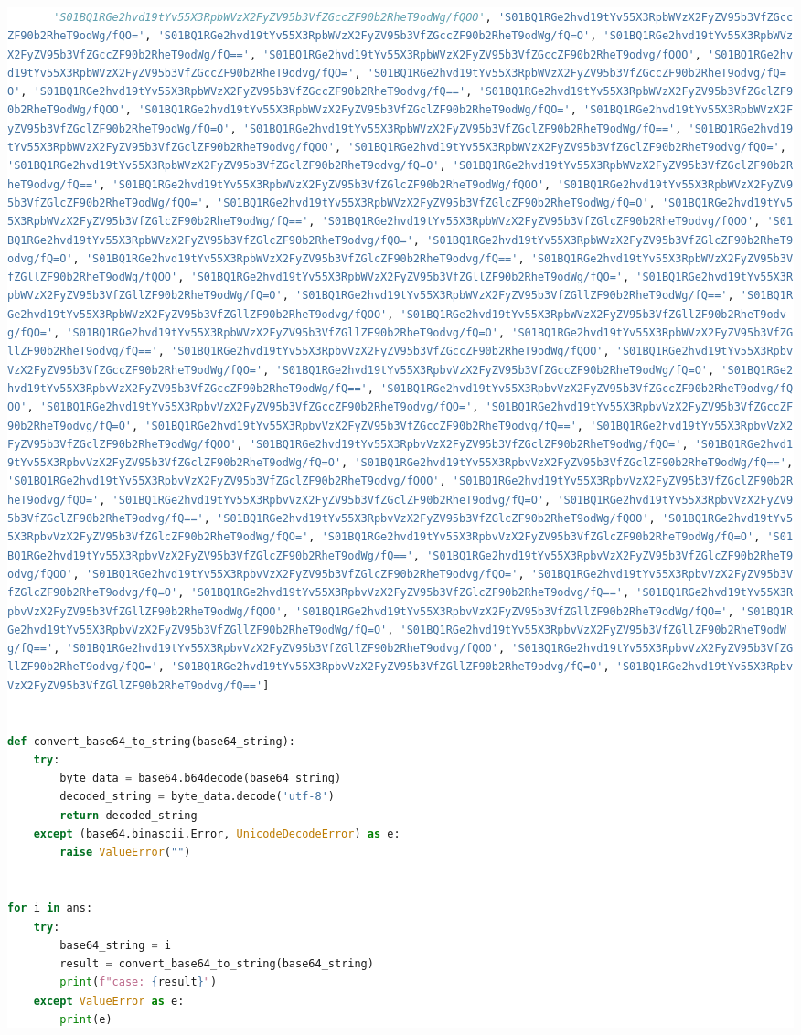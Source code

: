 ```python
       'S01BQ1RGe2hvd19tYv55X3RpbWVzX2FyZV95b3VfZGccZF90b2RheT9odWg/fQOO', 'S01BQ1RGe2hvd19tYv55X3RpbWVzX2FyZV95b3VfZGccZF90b2RheT9odWg/fQO=', 'S01BQ1RGe2hvd19tYv55X3RpbWVzX2FyZV95b3VfZGccZF90b2RheT9odWg/fQ=O', 'S01BQ1RGe2hvd19tYv55X3RpbWVzX2FyZV95b3VfZGccZF90b2RheT9odWg/fQ==', 'S01BQ1RGe2hvd19tYv55X3RpbWVzX2FyZV95b3VfZGccZF90b2RheT9odvg/fQOO', 'S01BQ1RGe2hvd19tYv55X3RpbWVzX2FyZV95b3VfZGccZF90b2RheT9odvg/fQO=', 'S01BQ1RGe2hvd19tYv55X3RpbWVzX2FyZV95b3VfZGccZF90b2RheT9odvg/fQ=O', 'S01BQ1RGe2hvd19tYv55X3RpbWVzX2FyZV95b3VfZGccZF90b2RheT9odvg/fQ==', 'S01BQ1RGe2hvd19tYv55X3RpbWVzX2FyZV95b3VfZGclZF90b2RheT9odWg/fQOO', 'S01BQ1RGe2hvd19tYv55X3RpbWVzX2FyZV95b3VfZGclZF90b2RheT9odWg/fQO=', 'S01BQ1RGe2hvd19tYv55X3RpbWVzX2FyZV95b3VfZGclZF90b2RheT9odWg/fQ=O', 'S01BQ1RGe2hvd19tYv55X3RpbWVzX2FyZV95b3VfZGclZF90b2RheT9odWg/fQ==', 'S01BQ1RGe2hvd19tYv55X3RpbWVzX2FyZV95b3VfZGclZF90b2RheT9odvg/fQOO', 'S01BQ1RGe2hvd19tYv55X3RpbWVzX2FyZV95b3VfZGclZF90b2RheT9odvg/fQO=', 'S01BQ1RGe2hvd19tYv55X3RpbWVzX2FyZV95b3VfZGclZF90b2RheT9odvg/fQ=O', 'S01BQ1RGe2hvd19tYv55X3RpbWVzX2FyZV95b3VfZGclZF90b2RheT9odvg/fQ==', 'S01BQ1RGe2hvd19tYv55X3RpbWVzX2FyZV95b3VfZGlcZF90b2RheT9odWg/fQOO', 'S01BQ1RGe2hvd19tYv55X3RpbWVzX2FyZV95b3VfZGlcZF90b2RheT9odWg/fQO=', 'S01BQ1RGe2hvd19tYv55X3RpbWVzX2FyZV95b3VfZGlcZF90b2RheT9odWg/fQ=O', 'S01BQ1RGe2hvd19tYv55X3RpbWVzX2FyZV95b3VfZGlcZF90b2RheT9odWg/fQ==', 'S01BQ1RGe2hvd19tYv55X3RpbWVzX2FyZV95b3VfZGlcZF90b2RheT9odvg/fQOO', 'S01BQ1RGe2hvd19tYv55X3RpbWVzX2FyZV95b3VfZGlcZF90b2RheT9odvg/fQO=', 'S01BQ1RGe2hvd19tYv55X3RpbWVzX2FyZV95b3VfZGlcZF90b2RheT9odvg/fQ=O', 'S01BQ1RGe2hvd19tYv55X3RpbWVzX2FyZV95b3VfZGlcZF90b2RheT9odvg/fQ==', 'S01BQ1RGe2hvd19tYv55X3RpbWVzX2FyZV95b3VfZGllZF90b2RheT9odWg/fQOO', 'S01BQ1RGe2hvd19tYv55X3RpbWVzX2FyZV95b3VfZGllZF90b2RheT9odWg/fQO=', 'S01BQ1RGe2hvd19tYv55X3RpbWVzX2FyZV95b3VfZGllZF90b2RheT9odWg/fQ=O', 'S01BQ1RGe2hvd19tYv55X3RpbWVzX2FyZV95b3VfZGllZF90b2RheT9odWg/fQ==', 'S01BQ1RGe2hvd19tYv55X3RpbWVzX2FyZV95b3VfZGllZF90b2RheT9odvg/fQOO', 'S01BQ1RGe2hvd19tYv55X3RpbWVzX2FyZV95b3VfZGllZF90b2RheT9odvg/fQO=', 'S01BQ1RGe2hvd19tYv55X3RpbWVzX2FyZV95b3VfZGllZF90b2RheT9odvg/fQ=O', 'S01BQ1RGe2hvd19tYv55X3RpbWVzX2FyZV95b3VfZGllZF90b2RheT9odvg/fQ==', 'S01BQ1RGe2hvd19tYv55X3RpbvVzX2FyZV95b3VfZGccZF90b2RheT9odWg/fQOO', 'S01BQ1RGe2hvd19tYv55X3RpbvVzX2FyZV95b3VfZGccZF90b2RheT9odWg/fQO=', 'S01BQ1RGe2hvd19tYv55X3RpbvVzX2FyZV95b3VfZGccZF90b2RheT9odWg/fQ=O', 'S01BQ1RGe2hvd19tYv55X3RpbvVzX2FyZV95b3VfZGccZF90b2RheT9odWg/fQ==', 'S01BQ1RGe2hvd19tYv55X3RpbvVzX2FyZV95b3VfZGccZF90b2RheT9odvg/fQOO', 'S01BQ1RGe2hvd19tYv55X3RpbvVzX2FyZV95b3VfZGccZF90b2RheT9odvg/fQO=', 'S01BQ1RGe2hvd19tYv55X3RpbvVzX2FyZV95b3VfZGccZF90b2RheT9odvg/fQ=O', 'S01BQ1RGe2hvd19tYv55X3RpbvVzX2FyZV95b3VfZGccZF90b2RheT9odvg/fQ==', 'S01BQ1RGe2hvd19tYv55X3RpbvVzX2FyZV95b3VfZGclZF90b2RheT9odWg/fQOO', 'S01BQ1RGe2hvd19tYv55X3RpbvVzX2FyZV95b3VfZGclZF90b2RheT9odWg/fQO=', 'S01BQ1RGe2hvd19tYv55X3RpbvVzX2FyZV95b3VfZGclZF90b2RheT9odWg/fQ=O', 'S01BQ1RGe2hvd19tYv55X3RpbvVzX2FyZV95b3VfZGclZF90b2RheT9odWg/fQ==', 'S01BQ1RGe2hvd19tYv55X3RpbvVzX2FyZV95b3VfZGclZF90b2RheT9odvg/fQOO', 'S01BQ1RGe2hvd19tYv55X3RpbvVzX2FyZV95b3VfZGclZF90b2RheT9odvg/fQO=', 'S01BQ1RGe2hvd19tYv55X3RpbvVzX2FyZV95b3VfZGclZF90b2RheT9odvg/fQ=O', 'S01BQ1RGe2hvd19tYv55X3RpbvVzX2FyZV95b3VfZGclZF90b2RheT9odvg/fQ==', 'S01BQ1RGe2hvd19tYv55X3RpbvVzX2FyZV95b3VfZGlcZF90b2RheT9odWg/fQOO', 'S01BQ1RGe2hvd19tYv55X3RpbvVzX2FyZV95b3VfZGlcZF90b2RheT9odWg/fQO=', 'S01BQ1RGe2hvd19tYv55X3RpbvVzX2FyZV95b3VfZGlcZF90b2RheT9odWg/fQ=O', 'S01BQ1RGe2hvd19tYv55X3RpbvVzX2FyZV95b3VfZGlcZF90b2RheT9odWg/fQ==', 'S01BQ1RGe2hvd19tYv55X3RpbvVzX2FyZV95b3VfZGlcZF90b2RheT9odvg/fQOO', 'S01BQ1RGe2hvd19tYv55X3RpbvVzX2FyZV95b3VfZGlcZF90b2RheT9odvg/fQO=', 'S01BQ1RGe2hvd19tYv55X3RpbvVzX2FyZV95b3VfZGlcZF90b2RheT9odvg/fQ=O', 'S01BQ1RGe2hvd19tYv55X3RpbvVzX2FyZV95b3VfZGlcZF90b2RheT9odvg/fQ==', 'S01BQ1RGe2hvd19tYv55X3RpbvVzX2FyZV95b3VfZGllZF90b2RheT9odWg/fQOO', 'S01BQ1RGe2hvd19tYv55X3RpbvVzX2FyZV95b3VfZGllZF90b2RheT9odWg/fQO=', 'S01BQ1RGe2hvd19tYv55X3RpbvVzX2FyZV95b3VfZGllZF90b2RheT9odWg/fQ=O', 'S01BQ1RGe2hvd19tYv55X3RpbvVzX2FyZV95b3VfZGllZF90b2RheT9odWg/fQ==', 'S01BQ1RGe2hvd19tYv55X3RpbvVzX2FyZV95b3VfZGllZF90b2RheT9odvg/fQOO', 'S01BQ1RGe2hvd19tYv55X3RpbvVzX2FyZV95b3VfZGllZF90b2RheT9odvg/fQO=', 'S01BQ1RGe2hvd19tYv55X3RpbvVzX2FyZV95b3VfZGllZF90b2RheT9odvg/fQ=O', 'S01BQ1RGe2hvd19tYv55X3RpbvVzX2FyZV95b3VfZGllZF90b2RheT9odvg/fQ==']


def convert_base64_to_string(base64_string):
    try:
        byte_data = base64.b64decode(base64_string)
        decoded_string = byte_data.decode('utf-8')
        return decoded_string
    except (base64.binascii.Error, UnicodeDecodeError) as e:
        raise ValueError("")


for i in ans:
    try:
        base64_string = i
        result = convert_base64_to_string(base64_string)
        print(f"case: {result}")
    except ValueError as e:
        print(e)
```